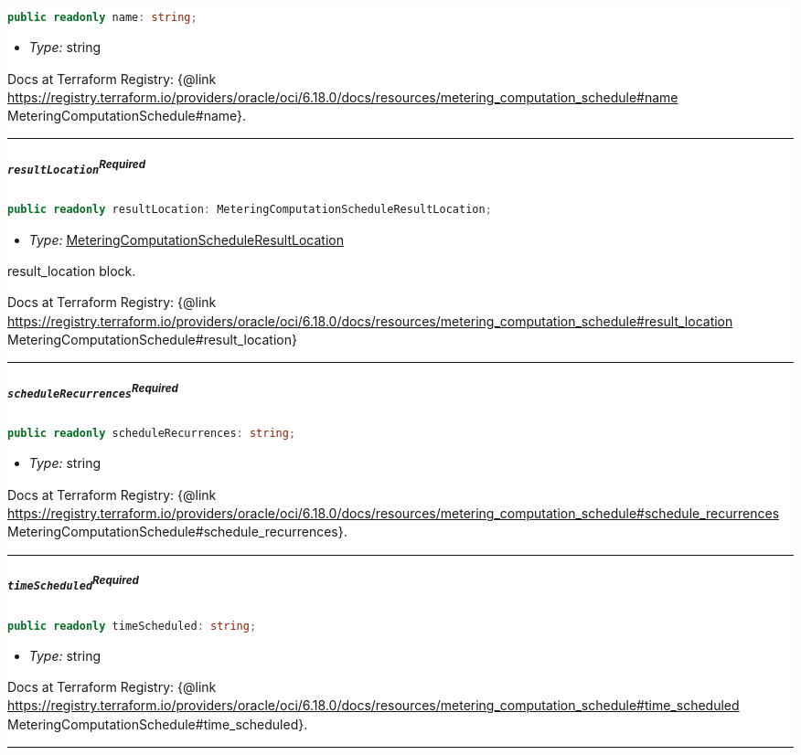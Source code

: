 ```typescript
public readonly name: string;
```

- *Type:* string

Docs at Terraform Registry: {@link https://registry.terraform.io/providers/oracle/oci/6.18.0/docs/resources/metering_computation_schedule#name MeteringComputationSchedule#name}.

---

##### `resultLocation`<sup>Required</sup> <a name="resultLocation" id="rhizo-co-terraform-provider-oci.meteringComputationSchedule.MeteringComputationScheduleConfig.property.resultLocation"></a>

```typescript
public readonly resultLocation: MeteringComputationScheduleResultLocation;
```

- *Type:* <a href="#rhizo-co-terraform-provider-oci.meteringComputationSchedule.MeteringComputationScheduleResultLocation">MeteringComputationScheduleResultLocation</a>

result_location block.

Docs at Terraform Registry: {@link https://registry.terraform.io/providers/oracle/oci/6.18.0/docs/resources/metering_computation_schedule#result_location MeteringComputationSchedule#result_location}

---

##### `scheduleRecurrences`<sup>Required</sup> <a name="scheduleRecurrences" id="rhizo-co-terraform-provider-oci.meteringComputationSchedule.MeteringComputationScheduleConfig.property.scheduleRecurrences"></a>

```typescript
public readonly scheduleRecurrences: string;
```

- *Type:* string

Docs at Terraform Registry: {@link https://registry.terraform.io/providers/oracle/oci/6.18.0/docs/resources/metering_computation_schedule#schedule_recurrences MeteringComputationSchedule#schedule_recurrences}.

---

##### `timeScheduled`<sup>Required</sup> <a name="timeScheduled" id="rhizo-co-terraform-provider-oci.meteringComputationSchedule.MeteringComputationScheduleConfig.property.timeScheduled"></a>

```typescript
public readonly timeScheduled: string;
```

- *Type:* string

Docs at Terraform Registry: {@link https://registry.terraform.io/providers/oracle/oci/6.18.0/docs/resources/metering_computation_schedule#time_scheduled MeteringComputationSchedule#time_scheduled}.

---